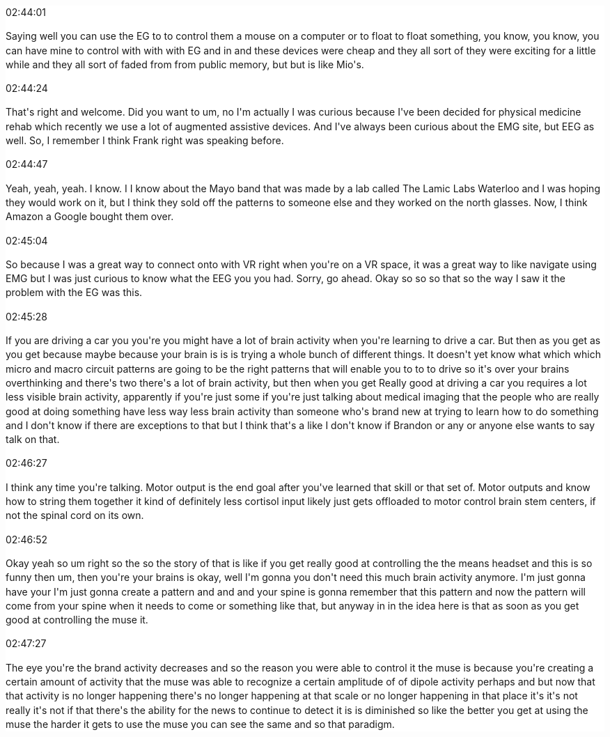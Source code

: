 02:44:01

Saying well you can use the EG to to control them a mouse on a computer or to float to float something, you know, you know, you can have mine to control with with with EG and in and these devices were cheap and they all sort of they were exciting for a little while and they all sort of faded from from public memory, but but is like Mio's.

02:44:24

That's right and welcome. Did you want to um, no I'm actually I was curious because I've been decided for physical medicine rehab which recently we use a lot of augmented assistive devices. And I've always been curious about the EMG site, but EEG as well. So, I remember I think Frank right was speaking before.

02:44:47

Yeah, yeah, yeah. I know. I I know about the Mayo band that was made by a lab called The Lamic Labs Waterloo and I was hoping they would work on it, but I think they sold off the patterns to someone else and they worked on the north glasses. Now, I think Amazon a Google bought them over.

02:45:04

So because I was a great way to connect onto with VR right when you're on a VR space, it was a great way to like navigate using EMG but I was just curious to know what the EEG you you had. Sorry, go ahead. Okay so so so that so the way I saw it the problem with the EG was this.

02:45:28

If you are driving a car you you're you might have a lot of brain activity when you're learning to drive a car. But then as you get as you get because maybe because your brain is is is trying a whole bunch of different things. It doesn't yet know what which which micro and macro circuit patterns are going to be the right patterns that will enable you to to to drive so it's over your brains overthinking and there's two there's a lot of brain activity, but then when you get Really good at driving a car you requires a lot less visible brain activity, apparently if you're just some if you're just talking about medical imaging that the people who are really good at doing something have less way less brain activity than someone who's brand new at trying to learn how to do something and I don't know if there are exceptions to that but I think that's a like I don't know if Brandon or any or anyone else wants to say talk on that.

02:46:27

I think any time you're talking. Motor output is the end goal after you've learned that skill or that set of. Motor outputs and know how to string them together it kind of definitely less cortisol input likely just gets offloaded to motor control brain stem centers, if not the spinal cord on its own.

02:46:52

Okay yeah so um right so the so the story of that is like if you get really good at controlling the the means headset and this is so funny then um, then you're your brains is okay, well I'm gonna you don't need this much brain activity anymore. I'm just gonna have your I'm just gonna create a pattern and and and your spine is gonna remember that this pattern and now the pattern will come from your spine when it needs to come or something like that, but anyway in in the idea here is that as soon as you get good at controlling the muse it.

02:47:27

The eye you're the brand activity decreases and so the reason you were able to control it the muse is because you're creating a certain amount of activity that the muse was able to recognize a certain amplitude of of dipole activity perhaps and but now that that activity is no longer happening there's no longer happening at that scale or no longer happening in that place it's it's not really it's not if that there's the ability for the news to continue to detect it is is diminished so like the better you get at using the muse the harder it gets to use the muse you can see the same and so that paradigm.

